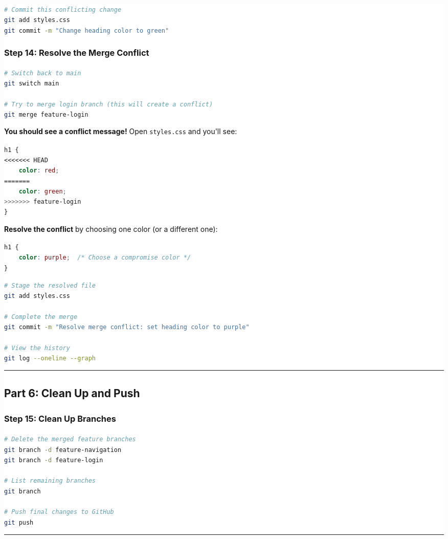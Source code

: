 ```bash
# Commit this conflicting change
git add styles.css
git commit -m "Change heading color to green"
```

### Step 14: Resolve the Merge Conflict
```bash
# Switch back to main
git switch main

# Try to merge login branch (this will create a conflict)
git merge feature-login
```

**You should see a conflict message!** Open `styles.css` and you'll see:

```css
h1 {
<<<<<<< HEAD
    color: red;
=======
    color: green;
>>>>>>> feature-login
}
```

**Resolve the conflict** by choosing one color (or a different one):
```css
h1 {
    color: purple;  /* Choose a compromise color */
}
```

```bash
# Stage the resolved file
git add styles.css

# Complete the merge
git commit -m "Resolve merge conflict: set heading color to purple"

# View the history
git log --oneline --graph
```

---

## Part 6: Clean Up and Push

### Step 15: Clean Up Branches
```bash
# Delete the merged feature branches
git branch -d feature-navigation
git branch -d feature-login

# List remaining branches
git branch

# Push final changes to GitHub
git push
```

---